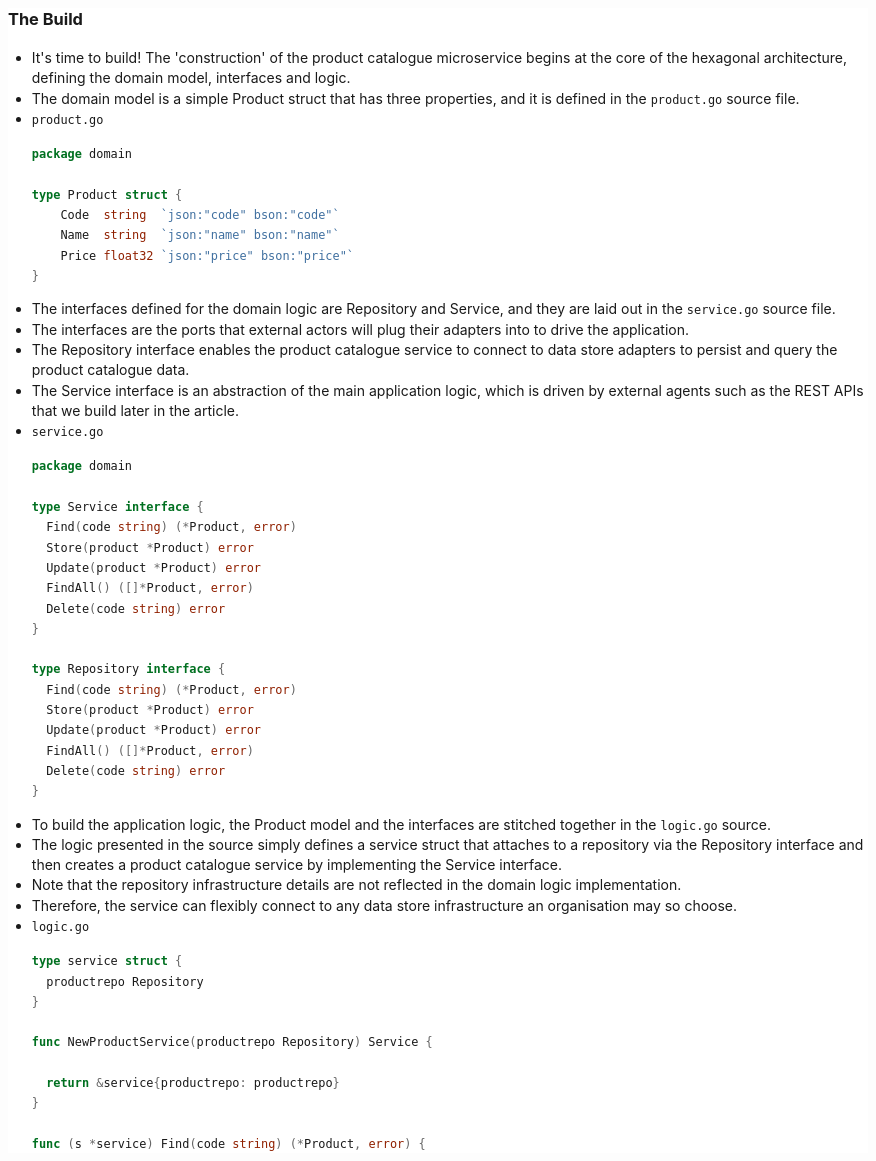 ### The Build
- It's time to build! The 'construction' of the product catalogue microservice begins at the core of the hexagonal architecture, defining the domain model, interfaces and logic.
- The domain model is a simple Product struct that has three properties, and it is defined in the `product.go` source file.
- `product.go`
  ```go
  package domain

  type Product struct {
      Code  string  `json:"code" bson:"code"`
      Name  string  `json:"name" bson:"name"`
      Price float32 `json:"price" bson:"price"`
  }
  ```
- The interfaces defined for the domain logic are Repository and Service, and they are laid out in the `service.go` source file. 
- The interfaces are the ports that external actors will plug their adapters into to drive the application.
- The Repository interface enables the product catalogue service to connect to data store adapters to persist and query the product catalogue data.
- The Service interface is an abstraction of the main application logic, which is driven by external agents such as the REST APIs that we build later in the article.
- `service.go`
  ```go
  package domain

  type Service interface {
    Find(code string) (*Product, error)
    Store(product *Product) error
    Update(product *Product) error
    FindAll() ([]*Product, error)
    Delete(code string) error
  }

  type Repository interface {
    Find(code string) (*Product, error)
    Store(product *Product) error
    Update(product *Product) error
    FindAll() ([]*Product, error)
    Delete(code string) error
  }
  ```
- To build the application logic, the Product model and the interfaces are stitched together in the `logic.go` source.
- The logic presented in the source simply defines a service struct that attaches to a repository via the Repository interface and then creates a product catalogue service by implementing the Service interface.
- Note that the repository infrastructure details are not reflected in the domain logic implementation.
- Therefore, the service can flexibly connect to any data store infrastructure an organisation may so choose.
- `logic.go`
  ```go
  type service struct {
    productrepo Repository
  }

  func NewProductService(productrepo Repository) Service {

    return &service{productrepo: productrepo}
  }

  func (s *service) Find(code string) (*Product, error) {
  ```